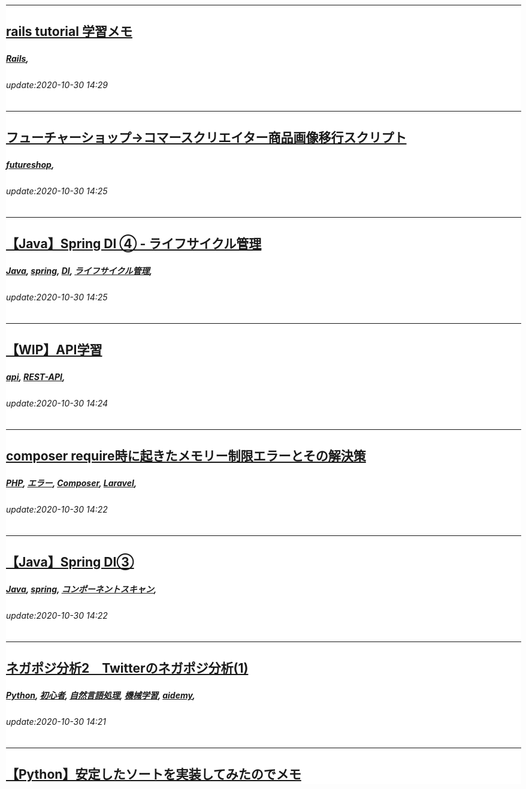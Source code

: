 
---
## [rails tutorial 学習メモ](https://qiita.com/momokahori/items/2e0f01d767f71061fa78)
##### [Rails](https://qiita.com/tags/Rails), 
###### update:2020-10-30 14:29
---
## [フューチャーショップ→コマースクリエイター商品画像移行スクリプト](https://qiita.com/koike_moyashi/items/d08b8a08da3eed1cb1b2)
##### [futureshop](https://qiita.com/tags/futureshop), 
###### update:2020-10-30 14:25
---
## [【Java】Spring DI ④ - ライフサイクル管理](https://qiita.com/suema0331/items/addbeea6193ec84584cb)
##### [Java](https://qiita.com/tags/Java), [spring](https://qiita.com/tags/spring), [DI](https://qiita.com/tags/DI), [ライフサイクル管理](https://qiita.com/tags/ライフサイクル管理), 
###### update:2020-10-30 14:25
---
## [【WIP】API学習](https://qiita.com/m_masashi/items/c4570aeb40421a3bed79)
##### [api](https://qiita.com/tags/api), [REST-API](https://qiita.com/tags/REST-API), 
###### update:2020-10-30 14:24
---
## [composer require時に起きたメモリー制限エラーとその解決策](https://qiita.com/sasao3/items/739c2826e72701190dbe)
##### [PHP](https://qiita.com/tags/PHP), [エラー](https://qiita.com/tags/エラー), [Composer](https://qiita.com/tags/Composer), [Laravel](https://qiita.com/tags/Laravel), 
###### update:2020-10-30 14:22
---
## [【Java】Spring DI③](https://qiita.com/suema0331/items/eaf5bf9a2d4ab4ae1ac0)
##### [Java](https://qiita.com/tags/Java), [spring](https://qiita.com/tags/spring), [コンポーネントスキャン](https://qiita.com/tags/コンポーネントスキャン), 
###### update:2020-10-30 14:22
---
## [ネガポジ分析2　Twitterのネガポジ分析(1)](https://qiita.com/ngayope330/items/6c8aaa818c01ed7aedcc)
##### [Python](https://qiita.com/tags/Python), [初心者](https://qiita.com/tags/初心者), [自然言語処理](https://qiita.com/tags/自然言語処理), [機械学習](https://qiita.com/tags/機械学習), [aidemy](https://qiita.com/tags/aidemy), 
###### update:2020-10-30 14:21
---
## [【Python】安定したソートを実装してみたのでメモ](https://qiita.com/kenmero/items/4f71ca9e8a2a9380242d)